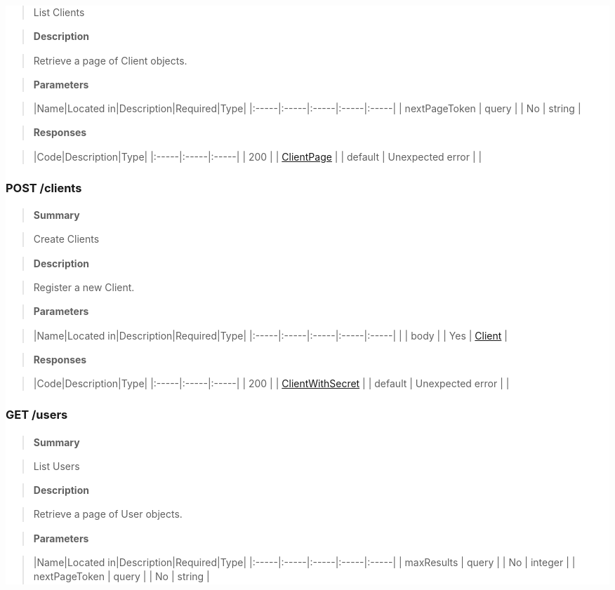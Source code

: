 > List Clients

> __Description__

> Retrieve a page of Client objects.


> __Parameters__

> |Name|Located in|Description|Required|Type|
|:-----|:-----|:-----|:-----|:-----|
| nextPageToken | query |  | No | string | 


> __Responses__

> |Code|Description|Type|
|:-----|:-----|:-----|
| 200 |  | [ClientPage](#clientpage) |
| default | Unexpected error |  |


### POST /clients

> __Summary__

> Create Clients

> __Description__

> Register a new Client.


> __Parameters__

> |Name|Located in|Description|Required|Type|
|:-----|:-----|:-----|:-----|:-----|
|  | body |  | Yes | [Client](#client) | 


> __Responses__

> |Code|Description|Type|
|:-----|:-----|:-----|
| 200 |  | [ClientWithSecret](#clientwithsecret) |
| default | Unexpected error |  |


### GET /users

> __Summary__

> List Users

> __Description__

> Retrieve a page of User objects.


> __Parameters__

> |Name|Located in|Description|Required|Type|
|:-----|:-----|:-----|:-----|:-----|
| maxResults | query |  | No | integer | 
| nextPageToken | query |  | No | string | 
